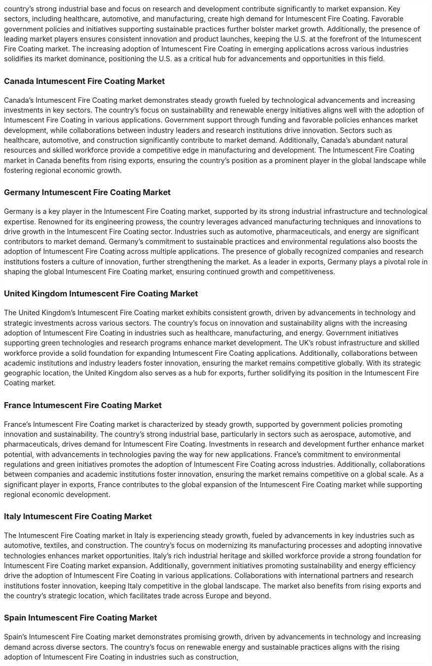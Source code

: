 country&rsquo;s strong industrial base and focus on research and development contribute significantly to market expansion. Key sectors, including healthcare, automotive, and manufacturing, create high demand for Intumescent Fire Coating. Favorable government policies and initiatives supporting sustainable practices further bolster market growth. Additionally, the presence of leading market players ensures consistent innovation and product launches, keeping the U.S. at the forefront of the Intumescent Fire Coating market. The increasing adoption of Intumescent Fire Coating in emerging applications across various industries solidifies its market dominance, positioning the U.S. as a critical hub for advancements and opportunities in this field.</p><h3>Canada Intumescent Fire Coating Market</h3><p>Canada&rsquo;s Intumescent Fire Coating market demonstrates steady growth fueled by technological advancements and increasing investments in key sectors. The country&rsquo;s focus on sustainability and renewable energy initiatives aligns well with the adoption of Intumescent Fire Coating in various applications. Government support through funding and favorable policies enhances market development, while collaborations between industry leaders and research institutions drive innovation. Sectors such as healthcare, automotive, and construction significantly contribute to market demand. Additionally, Canada&rsquo;s abundant natural resources and skilled workforce provide a competitive edge in manufacturing and development. The Intumescent Fire Coating market in Canada benefits from rising exports, ensuring the country&rsquo;s position as a prominent player in the global landscape while fostering regional economic growth.</p><h3>Germany Intumescent Fire Coating Market</h3><p>Germany is a key player in the Intumescent Fire Coating market, supported by its strong industrial infrastructure and technological expertise. Renowned for its engineering prowess, the country leverages advanced manufacturing techniques and innovations to drive growth in the Intumescent Fire Coating sector. Industries such as automotive, pharmaceuticals, and energy are significant contributors to market demand. Germany&rsquo;s commitment to sustainable practices and environmental regulations also boosts the adoption of Intumescent Fire Coating across multiple applications. The presence of globally recognized companies and research institutions fosters a culture of innovation, further strengthening the market. As a leader in exports, Germany plays a pivotal role in shaping the global Intumescent Fire Coating market, ensuring continued growth and competitiveness.</p><h3>United Kingdom Intumescent Fire Coating Market</h3><p>The United Kingdom&rsquo;s Intumescent Fire Coating market exhibits consistent growth, driven by advancements in technology and strategic investments across various sectors. The country&rsquo;s focus on innovation and sustainability aligns with the increasing adoption of Intumescent Fire Coating in industries such as healthcare, manufacturing, and energy. Government initiatives supporting green technologies and research programs enhance market development. The UK&rsquo;s robust infrastructure and skilled workforce provide a solid foundation for expanding Intumescent Fire Coating applications. Additionally, collaborations between academic institutions and industry leaders foster innovation, ensuring the market remains competitive globally. With its strategic geographic location, the United Kingdom also serves as a hub for exports, further solidifying its position in the Intumescent Fire Coating market.</p><h3>France Intumescent Fire Coating Market</h3><p>France&rsquo;s Intumescent Fire Coating market is characterized by steady growth, supported by government policies promoting innovation and sustainability. The country&rsquo;s strong industrial base, particularly in sectors such as aerospace, automotive, and pharmaceuticals, drives demand for Intumescent Fire Coating. Investments in research and development further enhance market potential, with advancements in technologies paving the way for new applications. France&rsquo;s commitment to environmental regulations and green initiatives promotes the adoption of Intumescent Fire Coating across industries. Additionally, collaborations between companies and academic institutions foster innovation, ensuring the market remains competitive on a global scale. As a significant player in exports, France contributes to the global expansion of the Intumescent Fire Coating market while supporting regional economic development.</p><h3>Italy Intumescent Fire Coating Market</h3><p>The Intumescent Fire Coating market in Italy is experiencing steady growth, fueled by advancements in key industries such as automotive, textiles, and construction. The country&rsquo;s focus on modernizing its manufacturing processes and adopting innovative technologies enhances market opportunities. Italy&rsquo;s rich industrial heritage and skilled workforce provide a strong foundation for Intumescent Fire Coating market expansion. Additionally, government initiatives promoting sustainability and energy efficiency drive the adoption of Intumescent Fire Coating in various applications. Collaborations with international partners and research institutions foster innovation, keeping Italy competitive in the global landscape. The market also benefits from rising exports and the country&rsquo;s strategic location, which facilitates trade across Europe and beyond.</p><h3>Spain Intumescent Fire Coating Market</h3><p>Spain&rsquo;s Intumescent Fire Coating market demonstrates promising growth, driven by advancements in technology and increasing demand across diverse sectors. The country&rsquo;s focus on renewable energy and sustainable practices aligns with the rising adoption of Intumescent Fire Coating in industries such as construction,